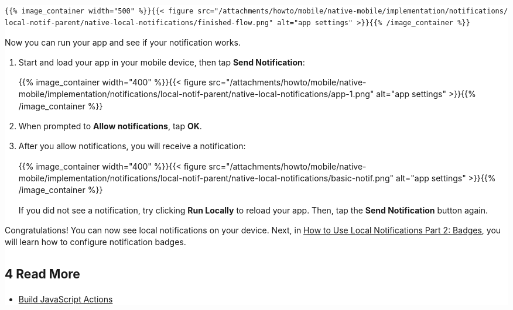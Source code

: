 	{{% image_container width="500" %}}{{< figure src="/attachments/howto/mobile/native-mobile/implementation/notifications/local-notif-parent/native-local-notifications/finished-flow.png" alt="app settings" >}}{{% /image_container %}}

Now you can run your app and see if your notification works.

1.  Start and load your app in your mobile device, then tap **Send Notification**:

	{{% image_container width="400" %}}{{< figure src="/attachments/howto/mobile/native-mobile/implementation/notifications/local-notif-parent/native-local-notifications/app-1.png" alt="app settings" >}}{{% /image_container %}}

2. When prompted to **Allow notifications**, tap **OK**.
3.  After you allow notifications, you will receive a notification:

	{{% image_container width="400" %}}{{< figure src="/attachments/howto/mobile/native-mobile/implementation/notifications/local-notif-parent/native-local-notifications/basic-notif.png" alt="app settings" >}}{{% /image_container %}}

	If you did not see a notification, try clicking **Run Locally** to reload your app. Then, tap the **Send Notification** button again.

Congratulations! You can now see local notifications on your device. Next, in [How to Use Local Notifications Part 2: Badges](/howto/mobile/local-notif-badges/), you will learn how to configure notification badges.

## 4 Read More

* [Build JavaScript Actions](/howto/extensibility/build-javascript-actions/)
